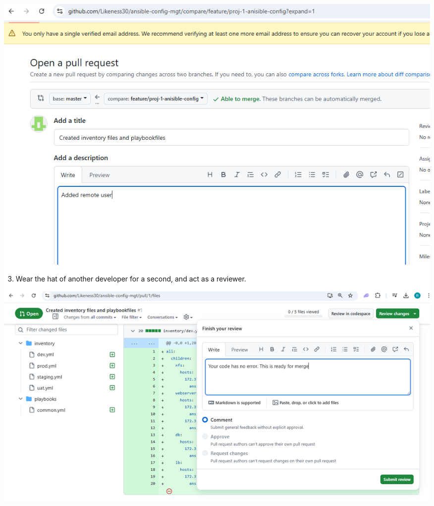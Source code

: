 ![alt text](images/pull-request.PNG "pull request")

3. Wear the hat of another developer for a second, and act as a reviewer.

![alt text](images/code-merge-review.PNG "review")

